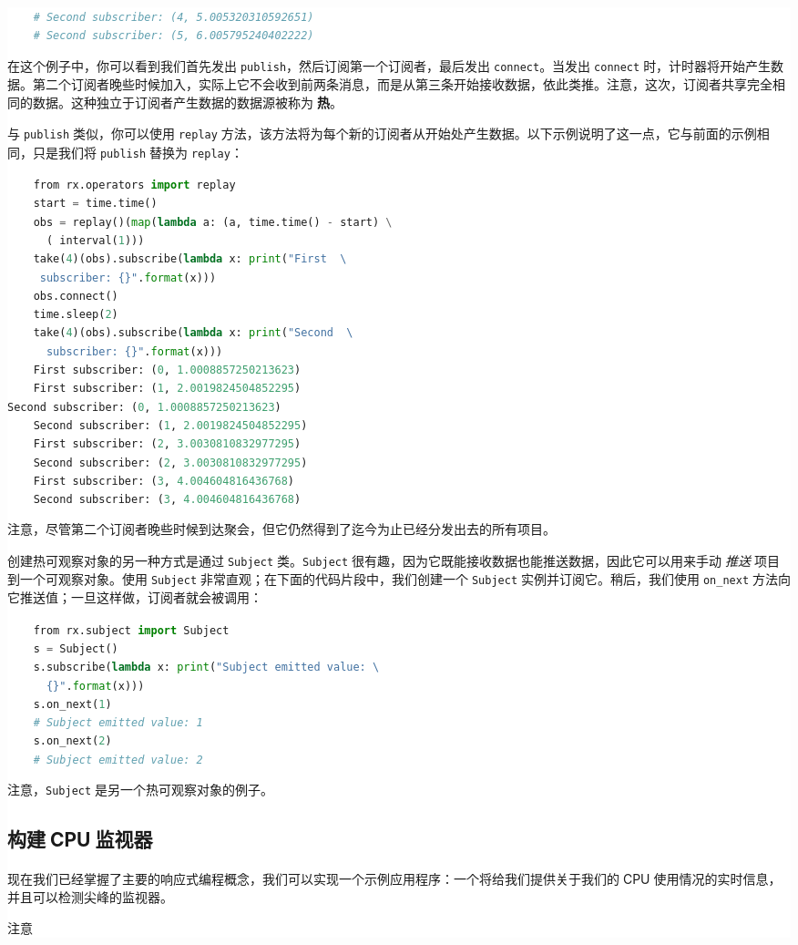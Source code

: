 ```py
    # Second subscriber: (4, 5.005320310592651)
    # Second subscriber: (5, 6.005795240402222)
```

在这个例子中，你可以看到我们首先发出 `publish`，然后订阅第一个订阅者，最后发出 `connect`。当发出 `connect` 时，计时器将开始产生数据。第二个订阅者晚些时候加入，实际上它不会收到前两条消息，而是从第三条开始接收数据，依此类推。注意，这次，订阅者共享完全相同的数据。这种独立于订阅者产生数据的数据源被称为 **热**。

与 `publish` 类似，你可以使用 `replay` 方法，该方法将为每个新的订阅者从开始处产生数据。以下示例说明了这一点，它与前面的示例相同，只是我们将 `publish` 替换为 `replay`：

```py
    from rx.operators import replay
    start = time.time()
    obs = replay()(map(lambda a: (a, time.time() - start) \
      ( interval(1)))
    take(4)(obs).subscribe(lambda x: print("First  \
     subscriber: {}".format(x)))
    obs.connect()
    time.sleep(2)
    take(4)(obs).subscribe(lambda x: print("Second  \
      subscriber: {}".format(x)))
    First subscriber: (0, 1.0008857250213623)
    First subscriber: (1, 2.0019824504852295)
Second subscriber: (0, 1.0008857250213623)
    Second subscriber: (1, 2.0019824504852295)
    First subscriber: (2, 3.0030810832977295)
    Second subscriber: (2, 3.0030810832977295)
    First subscriber: (3, 4.004604816436768)
    Second subscriber: (3, 4.004604816436768)
```

注意，尽管第二个订阅者晚些时候到达聚会，但它仍然得到了迄今为止已经分发出去的所有项目。

创建热可观察对象的另一种方式是通过 `Subject` 类。`Subject` 很有趣，因为它既能接收数据也能推送数据，因此它可以用来手动 *推送* 项目到一个可观察对象。使用 `Subject` 非常直观；在下面的代码片段中，我们创建一个 `Subject` 实例并订阅它。稍后，我们使用 `on_next` 方法向它推送值；一旦这样做，订阅者就会被调用：

```py
    from rx.subject import Subject
    s = Subject()
    s.subscribe(lambda x: print("Subject emitted value: \
      {}".format(x)))
    s.on_next(1)
    # Subject emitted value: 1
    s.on_next(2)
    # Subject emitted value: 2
```

注意，`Subject` 是另一个热可观察对象的例子。

## 构建 CPU 监视器

现在我们已经掌握了主要的响应式编程概念，我们可以实现一个示例应用程序：一个将给我们提供关于我们的 CPU 使用情况的实时信息，并且可以检测尖峰的监视器。

注意
